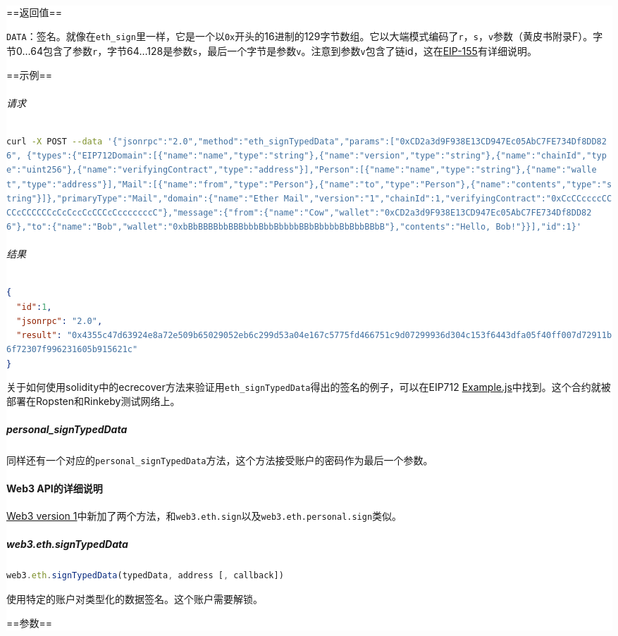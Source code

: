 

==返回值==

`DATA`：签名。就像在`eth_sign`里一样，它是一个以`0x`开头的16进制的129字节数组。它以大端模式编码了`r`，`s`，`v`参数（黄皮书附录F）。字节0…64包含了参数`r`，字节64…128是参数`s`，最后一个字节是参数`v`。注意到参数`v`包含了链id，这在[EIP-155](https://eips.ethereum.org/EIPS/eip-155)有详细说明。



==示例==

###### 请求

```bash
curl -X POST --data '{"jsonrpc":"2.0","method":"eth_signTypedData","params":["0xCD2a3d9F938E13CD947Ec05AbC7FE734Df8DD826", {"types":{"EIP712Domain":[{"name":"name","type":"string"},{"name":"version","type":"string"},{"name":"chainId","type":"uint256"},{"name":"verifyingContract","type":"address"}],"Person":[{"name":"name","type":"string"},{"name":"wallet","type":"address"}],"Mail":[{"name":"from","type":"Person"},{"name":"to","type":"Person"},{"name":"contents","type":"string"}]},"primaryType":"Mail","domain":{"name":"Ether Mail","version":"1","chainId":1,"verifyingContract":"0xCcCCccccCCCCcCCCCCCcCcCccCcCCCcCcccccccC"},"message":{"from":{"name":"Cow","wallet":"0xCD2a3d9F938E13CD947Ec05AbC7FE734Df8DD826"},"to":{"name":"Bob","wallet":"0xbBbBBBBbbBBBbbbBbbBbbbbBBbBbbbbBbBbbBBbB"},"contents":"Hello, Bob!"}}],"id":1}'
```

###### 结果

```json
{
  "id":1,
  "jsonrpc": "2.0",
  "result": "0x4355c47d63924e8a72e509b65029052eb6c299d53a04e167c5775fd466751c9d07299936d304c153f6443dfa05f40ff007d72911b6f72307f996231605b915621c"
}
```

关于如何使用solidity中的ecrecover方法来验证用`eth_signTypedData`得出的签名的例子，可以在EIP712 [Example.js](https://github.com/ethereum/EIPs/blob/master/assets/eip-712/Example.js)中找到。这个合约就被部署在Ropsten和Rinkeby测试网络上。



##### personal_signTypedData

同样还有一个对应的`personal_signTypedData`方法，这个方法接受账户的密码作为最后一个参数。



#### Web3 API的详细说明

[Web3 version 1](http://web3js.readthedocs.io/en/1.0/index.html)中新加了两个方法，和`web3.eth.sign`以及`web3.eth.personal.sign`类似。

##### web3.eth.signTypedData

```js
web3.eth.signTypedData(typedData, address [, callback])
```

使用特定的账户对类型化的数据签名。这个账户需要解锁。

==参数==
